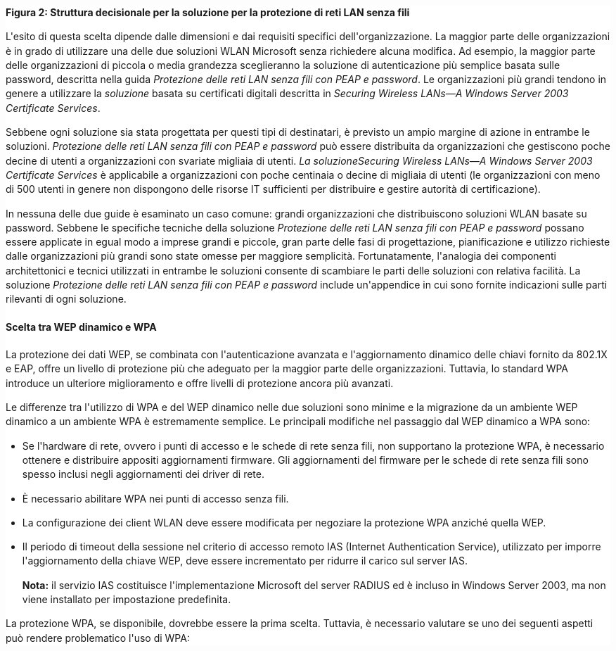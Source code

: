 **Figura 2: Struttura decisionale per la soluzione per la protezione di reti LAN senza fili**
  
L'esito di questa scelta dipende dalle dimensioni e dai requisiti specifici dell'organizzazione. La maggior parte delle organizzazioni è in grado di utilizzare una delle due soluzioni WLAN Microsoft senza richiedere alcuna modifica. Ad esempio, la maggior parte delle organizzazioni di piccola o media grandezza sceglieranno la soluzione di autenticazione più semplice basata sulle password, descritta nella guida *Protezione delle reti LAN senza fili con PEAP e password*. Le organizzazioni più grandi tendono in genere a utilizzare la *soluzione* basata su certificati digitali descritta in *Securing Wireless LANs—A Windows Server 2003 Certificate Services*.
  
Sebbene ogni soluzione sia stata progettata per questi tipi di destinatari, è previsto un ampio margine di azione in entrambe le soluzioni. *Protezione delle reti LAN senza fili con PEAP e password* può essere distribuita da organizzazioni che gestiscono poche decine di utenti a organizzazioni con svariate migliaia di utenti. *La soluzioneSecuring Wireless LANs—A Windows Server 2003 Certificate Services* è applicabile a organizzazioni con poche centinaia o decine di migliaia di utenti (le organizzazioni con meno di 500 utenti in genere non dispongono delle risorse IT sufficienti per distribuire e gestire autorità di certificazione).
  
In nessuna delle due guide è esaminato un caso comune: grandi organizzazioni che distribuiscono soluzioni WLAN basate su password. Sebbene le specifiche tecniche della soluzione *Protezione delle reti LAN senza fili con PEAP e password* possano essere applicate in egual modo a imprese grandi e piccole, gran parte delle fasi di progettazione, pianificazione e utilizzo richieste dalle organizzazioni più grandi sono state omesse per maggiore semplicità. Fortunatamente, l'analogia dei componenti architettonici e tecnici utilizzati in entrambe le soluzioni consente di scambiare le parti delle soluzioni con relativa facilità. La soluzione *Protezione delle reti LAN senza fili con PEAP e password* include un'appendice in cui sono fornite indicazioni sulle parti rilevanti di ogni soluzione.
  
#### Scelta tra WEP dinamico e WPA
  
La protezione dei dati WEP, se combinata con l'autenticazione avanzata e l'aggiornamento dinamico delle chiavi fornito da 802.1X e EAP, offre un livello di protezione più che adeguato per la maggior parte delle organizzazioni. Tuttavia, lo standard WPA introduce un ulteriore miglioramento e offre livelli di protezione ancora più avanzati.
  
Le differenze tra l'utilizzo di WPA e del WEP dinamico nelle due soluzioni sono minime e la migrazione da un ambiente WEP dinamico a un ambiente WPA è estremamente semplice. Le principali modifiche nel passaggio dal WEP dinamico a WPA sono:
  
-   Se l'hardware di rete, ovvero i punti di accesso e le schede di rete senza fili, non supportano la protezione WPA, è necessario ottenere e distribuire appositi aggiornamenti firmware. Gli aggiornamenti del firmware per le schede di rete senza fili sono spesso inclusi negli aggiornamenti dei driver di rete.
  
-   È necessario abilitare WPA nei punti di accesso senza fili.
  
-   La configurazione dei client WLAN deve essere modificata per negoziare la protezione WPA anziché quella WEP.
  
-   Il periodo di timeout della sessione nel criterio di accesso remoto IAS (Internet Authentication Service), utilizzato per imporre l'aggiornamento della chiave WEP, deve essere incrementato per ridurre il carico sul server IAS.
  
    **Nota:** il servizio IAS costituisce l'implementazione Microsoft del server RADIUS ed è incluso in Windows Server 2003, ma non viene installato per impostazione predefinita.
  
La protezione WPA, se disponibile, dovrebbe essere la prima scelta. Tuttavia, è necessario valutare se uno dei seguenti aspetti può rendere problematico l'uso di WPA:
  